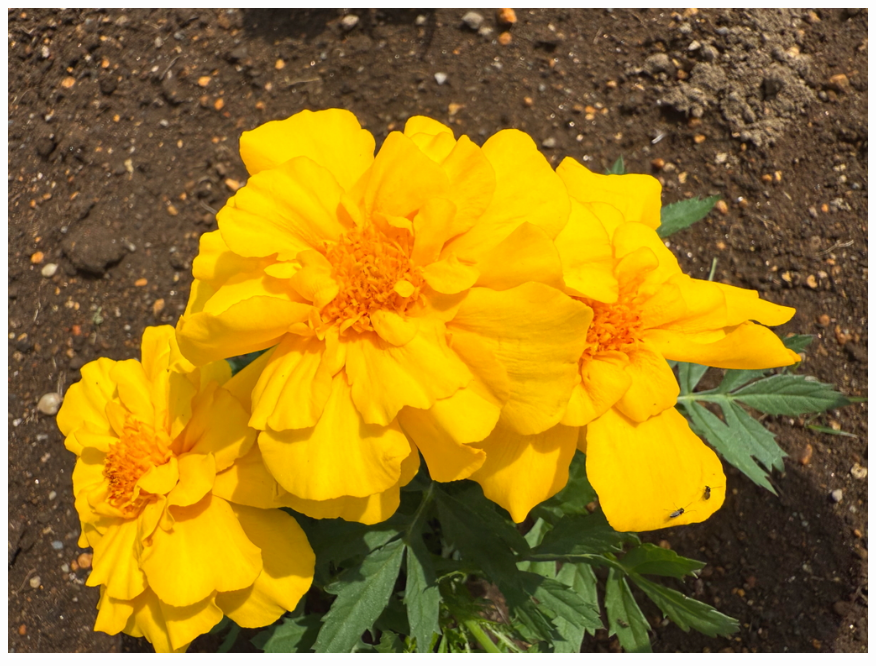 <a href="20250516_015.JPG" target="_blank"><img src="20250516_015.JPG" alt="サンプル画像" width="900" /></a>